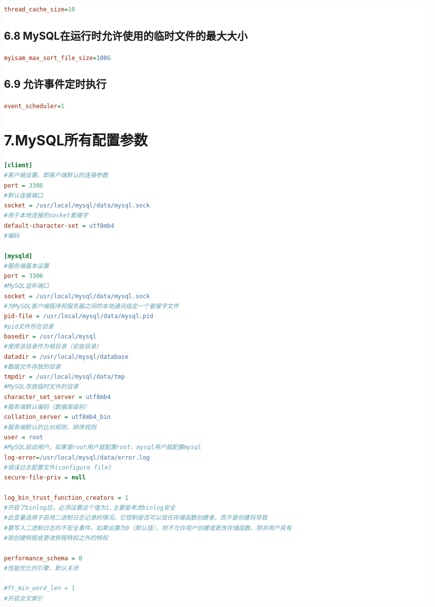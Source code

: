 ```ini
thread_cache_size=10
```

## 6.8 MySQL在运行时允许使用的临时文件的最大大小

```ini
myisam_max_sort_file_size=100G
```

## 6.9 允许事件定时执行

```ini
event_scheduler=1
```



# 7.MySQL所有配置参数

```ini
[client]
#客户端设置，即客户端默认的连接参数
port = 3306
#默认连接端口
socket = /usr/local/mysql/data/mysql.sock
#用于本地连接的socket套接字
default-character-set = utf8mb4
#编码
 
[mysqld] 
#服务端基本设置
port = 3306
#MySQL监听端口
socket = /usr/local/mysql/data/mysql.sock
#为MySQL客户端程序和服务器之间的本地通讯指定一个套接字文件
pid-file = /usr/local/mysql/data/mysql.pid
#pid文件所在目录
basedir = /usr/local/mysql
#使用该目录作为根目录（安装目录）
datadir = /usr/local/mysql/database
#数据文件存放的目录
tmpdir = /usr/local/mysql/data/tmp
#MySQL存放临时文件的目录
character_set_server = utf8mb4
#服务端默认编码（数据库级别）
collation_server = utf8mb4_bin
#服务端默认的比对规则，排序规则
user = root
#MySQL启动用户。如果是root用户就配置root，mysql用户就配置mysql
log-error=/usr/local/mysql/data/error.log
#错误日志配置文件(configure file)
secure-file-priv = null
 
log_bin_trust_function_creators = 1
#开启了binlog后，必须设置这个值为1.主要是考虑binlog安全
#此变量适用于启用二进制日志记录的情况。它控制是否可以信任存储函数创建者，而不是创建将导致
#要写入二进制日志的不安全事件。如果设置为0（默认值），则不允许用户创建或更改存储函数，除非用户具有
#除创建例程或更改例程特权之外的特权 
 
performance_schema = 0
#性能优化的引擎，默认关闭
 
#ft_min_word_len = 1
#开启全文索引
```